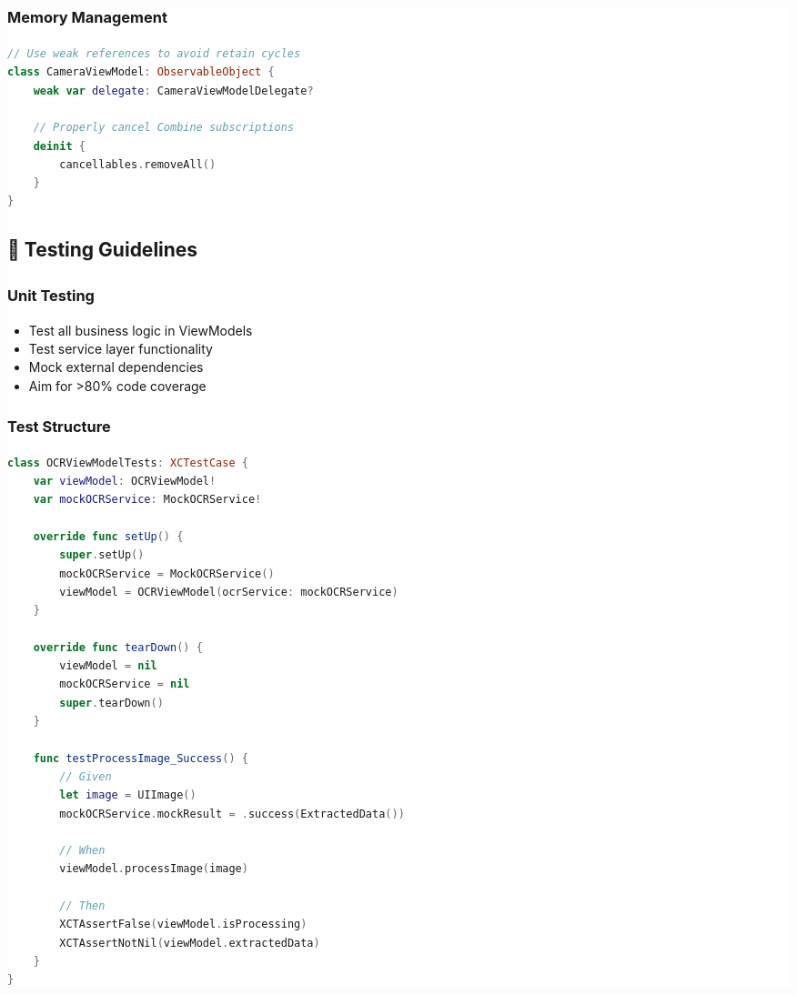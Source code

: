 ### **Memory Management**
```swift
// Use weak references to avoid retain cycles
class CameraViewModel: ObservableObject {
    weak var delegate: CameraViewModelDelegate?
    
    // Properly cancel Combine subscriptions
    deinit {
        cancellables.removeAll()
    }
}
```

## 🧪 **Testing Guidelines**

### **Unit Testing**
- Test all business logic in ViewModels
- Test service layer functionality
- Mock external dependencies
- Aim for >80% code coverage

### **Test Structure**
```swift
class OCRViewModelTests: XCTestCase {
    var viewModel: OCRViewModel!
    var mockOCRService: MockOCRService!
    
    override func setUp() {
        super.setUp()
        mockOCRService = MockOCRService()
        viewModel = OCRViewModel(ocrService: mockOCRService)
    }
    
    override func tearDown() {
        viewModel = nil
        mockOCRService = nil
        super.tearDown()
    }
    
    func testProcessImage_Success() {
        // Given
        let image = UIImage()
        mockOCRService.mockResult = .success(ExtractedData())
        
        // When
        viewModel.processImage(image)
        
        // Then
        XCTAssertFalse(viewModel.isProcessing)
        XCTAssertNotNil(viewModel.extractedData)
    }
}
```
